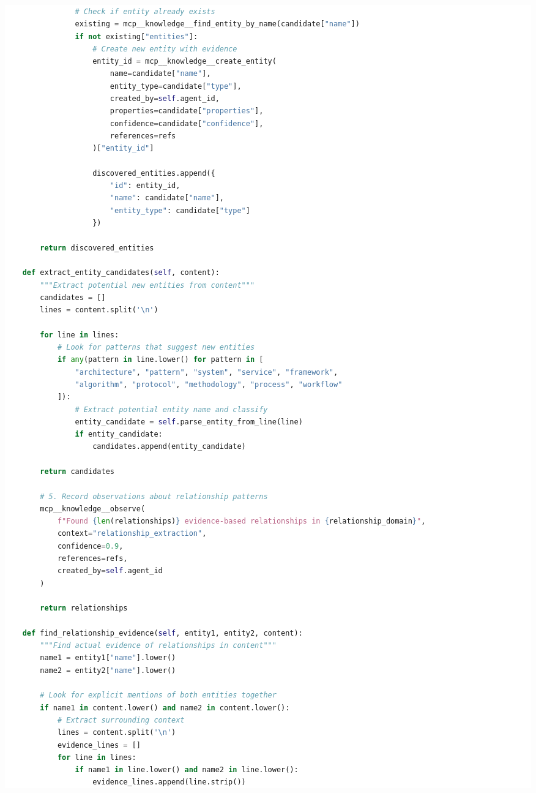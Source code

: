 ```python
                # Check if entity already exists
                existing = mcp__knowledge__find_entity_by_name(candidate["name"])
                if not existing["entities"]:
                    # Create new entity with evidence
                    entity_id = mcp__knowledge__create_entity(
                        name=candidate["name"],
                        entity_type=candidate["type"],
                        created_by=self.agent_id,
                        properties=candidate["properties"],
                        confidence=candidate["confidence"],
                        references=refs
                    )["entity_id"]
                    
                    discovered_entities.append({
                        "id": entity_id,
                        "name": candidate["name"],
                        "entity_type": candidate["type"]
                    })
        
        return discovered_entities
    
    def extract_entity_candidates(self, content):
        """Extract potential new entities from content"""
        candidates = []
        lines = content.split('\n')
        
        for line in lines:
            # Look for patterns that suggest new entities
            if any(pattern in line.lower() for pattern in [
                "architecture", "pattern", "system", "service", "framework",
                "algorithm", "protocol", "methodology", "process", "workflow"
            ]):
                # Extract potential entity name and classify
                entity_candidate = self.parse_entity_from_line(line)
                if entity_candidate:
                    candidates.append(entity_candidate)
        
        return candidates
        
        # 5. Record observations about relationship patterns
        mcp__knowledge__observe(
            f"Found {len(relationships)} evidence-based relationships in {relationship_domain}",
            context="relationship_extraction",
            confidence=0.9,
            references=refs,
            created_by=self.agent_id
        )
        
        return relationships
    
    def find_relationship_evidence(self, entity1, entity2, content):
        """Find actual evidence of relationships in content"""
        name1 = entity1["name"].lower()
        name2 = entity2["name"].lower()
        
        # Look for explicit mentions of both entities together
        if name1 in content.lower() and name2 in content.lower():
            # Extract surrounding context
            lines = content.split('\n')
            evidence_lines = []
            for line in lines:
                if name1 in line.lower() and name2 in line.lower():
                    evidence_lines.append(line.strip())
```